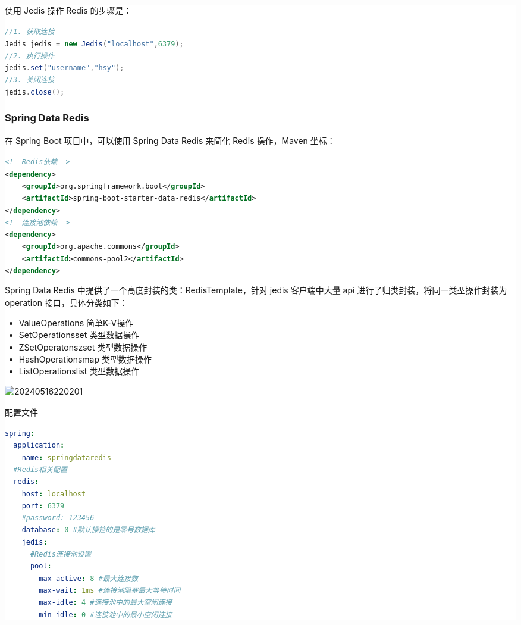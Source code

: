使用 Jedis 操作 Redis 的步骤是：

```java
//1. 获取连接
Jedis jedis = new Jedis("localhost",6379);
//2. 执行操作
jedis.set("username","hsy");
//3. 关闭连接
jedis.close();
```

### Spring Data Redis

在 Spring Boot 项目中，可以使用 Spring Data Redis 来简化 Redis 操作，Maven 坐标：

```xml
<!--Redis依赖-->
<dependency>
	<groupId>org.springframework.boot</groupId>
    <artifactId>spring-boot-starter-data-redis</artifactId>
</dependency>
<!--连接池依赖-->
<dependency>
	<groupId>org.apache.commons</groupId>
    <artifactId>commons-pool2</artifactId>
</dependency>
```

Spring Data Redis 中提供了一个高度封装的类：RedisTemplate，针对 jedis 客户端中大量 api 进行了归类封装，将同一类型操作封装为 operation 接口，具体分类如下：

- ValueOperations 简单K-V操作
- SetOperationsset 类型数据操作
- ZSetOperatonszset 类型数据操作
- HashOperationsmap 类型数据操作
- ListOperationslist 类型数据操作

![20240516220201](https://blog-1312417182.cos.ap-chengdu.myqcloud.com/blog/20240516220201.png)

配置文件

```yaml
spring:
  application:
    name: springdataredis
  #Redis相关配置
  redis:
    host: localhost
    port: 6379
    #password: 123456
    database: 0 #默认操控的是零号数据库
    jedis:
      #Redis连接池设置
      pool:
        max-active: 8 #最大连接数
        max-wait: 1ms #连接池阻塞最大等待时间
        max-idle: 4 #连接池中的最大空闲连接
        min-idle: 0 #连接池中的最小空闲连接
```
